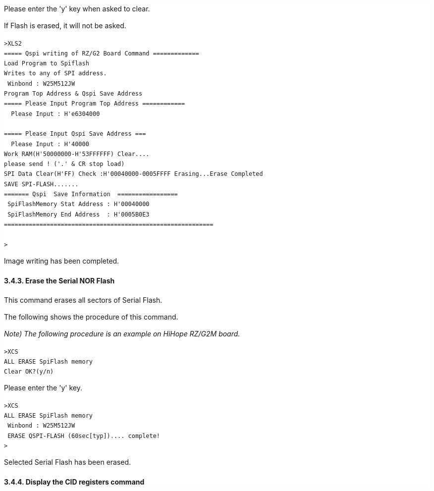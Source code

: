 Please enter the 'y' key when asked to clear.

If Flash is erased, it will not be asked.

```text
>XLS2
===== Qspi writing of RZ/G2 Board Command =============
Load Program to Spiflash
Writes to any of SPI address.
 Winbond : W25M512JW
Program Top Address & Qspi Save Address
===== Please Input Program Top Address ============
  Please Input : H'e6304000

===== Please Input Qspi Save Address ===
  Please Input : H'40000
Work RAM(H'50000000-H'53FFFFFF) Clear....
please send ! ('.' & CR stop load)
SPI Data Clear(H'FF) Check :H'00040000-0005FFFF Erasing...Erase Completed
SAVE SPI-FLASH.......
======= Qspi  Save Information  =================
 SpiFlashMemory Stat Address : H'00040000
 SpiFlashMemory End Address  : H'0005B0E3
===========================================================

>
```

Image writing has been completed.

#### 3.4.3. Erase the Serial NOR Flash

This command erases all sectors of Serial Flash.

The following shows the procedure of this command.

*Note) The following procedure is an example on HiHope RZ/G2M board.*

```text
>XCS
ALL ERASE SpiFlash memory
Clear OK?(y/n)
```

Please enter the 'y' key.

```text
>XCS
ALL ERASE SpiFlash memory
 Winbond : W25M512JW
 ERASE QSPI-FLASH (60sec[typ]).... complete!
>
```

Selected Serial Flash has been erased.

#### 3.4.4. Display the CID registers command
